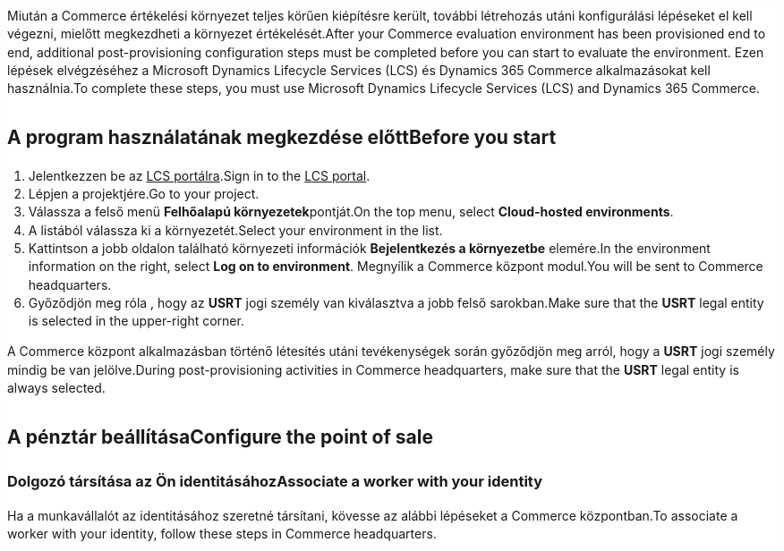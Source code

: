 <span data-ttu-id="20f4d-108">Miután a Commerce értékelési környezet teljes körűen kiépítésre került, további létrehozás utáni konfigurálási lépéseket el kell végezni, mielőtt megkezdheti a környezet értékelését.</span><span class="sxs-lookup"><span data-stu-id="20f4d-108">After your Commerce evaluation environment has been provisioned end to end, additional post-provisioning configuration steps must be completed before you can start to evaluate the environment.</span></span> <span data-ttu-id="20f4d-109">Ezen lépések elvégzéséhez a Microsoft Dynamics Lifecycle Services (LCS) és Dynamics 365 Commerce alkalmazásokat kell használnia.</span><span class="sxs-lookup"><span data-stu-id="20f4d-109">To complete these steps, you must use Microsoft Dynamics Lifecycle Services (LCS) and Dynamics 365 Commerce.</span></span>

## <a name="before-you-start"></a><span data-ttu-id="20f4d-110">A program használatának megkezdése előtt</span><span class="sxs-lookup"><span data-stu-id="20f4d-110">Before you start</span></span>

1. <span data-ttu-id="20f4d-111">Jelentkezzen be az [LCS portálra](https://lcs.dynamics.com).</span><span class="sxs-lookup"><span data-stu-id="20f4d-111">Sign in to the [LCS portal](https://lcs.dynamics.com).</span></span>
1. <span data-ttu-id="20f4d-112">Lépjen a projektjére.</span><span class="sxs-lookup"><span data-stu-id="20f4d-112">Go to your project.</span></span>
1. <span data-ttu-id="20f4d-113">Válassza a felső menü **Felhőalapú környezetek**pontját.</span><span class="sxs-lookup"><span data-stu-id="20f4d-113">On the top menu, select **Cloud-hosted environments**.</span></span>
1. <span data-ttu-id="20f4d-114">A listából válassza ki a környezetét.</span><span class="sxs-lookup"><span data-stu-id="20f4d-114">Select your environment in the list.</span></span>
1. <span data-ttu-id="20f4d-115">Kattintson a jobb oldalon található környezeti információk **Bejelentkezés a környezetbe** elemére.</span><span class="sxs-lookup"><span data-stu-id="20f4d-115">In the environment information on the right, select **Log on to environment**.</span></span> <span data-ttu-id="20f4d-116">Megnyílik a Commerce központ modul.</span><span class="sxs-lookup"><span data-stu-id="20f4d-116">You will be sent to Commerce headquarters.</span></span>
1. <span data-ttu-id="20f4d-117">Győződjön meg róla , hogy az **USRT** jogi személy van kiválasztva a jobb felső sarokban.</span><span class="sxs-lookup"><span data-stu-id="20f4d-117">Make sure that the **USRT** legal entity is selected in the upper-right corner.</span></span>

<span data-ttu-id="20f4d-118">A Commerce központ alkalmazásban történő létesítés utáni tevékenységek során győződjön meg arról, hogy a **USRT** jogi személy mindig be van jelölve.</span><span class="sxs-lookup"><span data-stu-id="20f4d-118">During post-provisioning activities in Commerce headquarters, make sure that the **USRT** legal entity is always selected.</span></span>

## <a name="configure-the-point-of-sale"></a><span data-ttu-id="20f4d-119">A pénztár beállítása</span><span class="sxs-lookup"><span data-stu-id="20f4d-119">Configure the point of sale</span></span>

### <a name="associate-a-worker-with-your-identity"></a><span data-ttu-id="20f4d-120">Dolgozó társítása az Ön identitásához</span><span class="sxs-lookup"><span data-stu-id="20f4d-120">Associate a worker with your identity</span></span>

<span data-ttu-id="20f4d-121">Ha a munkavállalót az identitásához szeretné társítani, kövesse az alábbi lépéseket a Commerce központban.</span><span class="sxs-lookup"><span data-stu-id="20f4d-121">To associate a worker with your identity, follow these steps in Commerce headquarters.</span></span>
